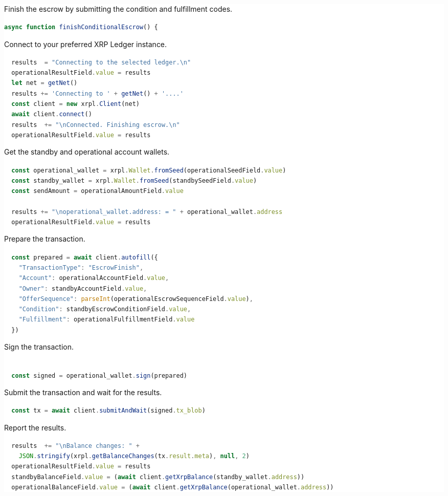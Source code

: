 Finish the escrow by submitting the condition and fulfillment codes.

```javascript
async function finishConditionalEscrow() {
```

Connect to your preferred XRP Ledger instance.

```javascript
  results  = "Connecting to the selected ledger.\n"
  operationalResultField.value = results
  let net = getNet()
  results += 'Connecting to ' + getNet() + '....'
  const client = new xrpl.Client(net)
  await client.connect()
  results  += "\nConnected. Finishing escrow.\n"
  operationalResultField.value = results
```

Get the standby and operational account wallets.

```javascript
  const operational_wallet = xrpl.Wallet.fromSeed(operationalSeedField.value)
  const standby_wallet = xrpl.Wallet.fromSeed(standbySeedField.value)
  const sendAmount = operationalAmountField.value
  
  results += "\noperational_wallet.address: = " + operational_wallet.address
  operationalResultField.value = results
```

Prepare the transaction.

```javascript
  const prepared = await client.autofill({
    "TransactionType": "EscrowFinish",
    "Account": operationalAccountField.value,
    "Owner": standbyAccountField.value,
    "OfferSequence": parseInt(operationalEscrowSequenceField.value),
    "Condition": standbyEscrowConditionField.value,
    "Fulfillment": operationalFulfillmentField.value
  })
```

Sign the transaction.

```javascript

  const signed = operational_wallet.sign(prepared)
```

Submit the transaction and wait for the results.

```javascript
  const tx = await client.submitAndWait(signed.tx_blob)
```

Report the results.

```javascript
  results  += "\nBalance changes: " + 
    JSON.stringify(xrpl.getBalanceChanges(tx.result.meta), null, 2)
  operationalResultField.value = results
  standbyBalanceField.value = (await client.getXrpBalance(standby_wallet.address))
  operationalBalanceField.value = (await client.getXrpBalance(operational_wallet.address))
```
